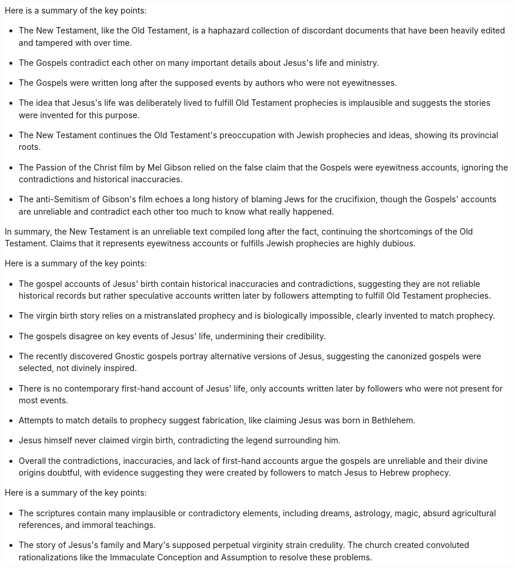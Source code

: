  Here is a summary of the key points:

- The New Testament, like the Old Testament, is a haphazard collection of discordant documents that have been heavily edited and tampered with over time. 

- The Gospels contradict each other on many important details about Jesus's life and ministry.

- The Gospels were written long after the supposed events by authors who were not eyewitnesses. 

- The idea that Jesus's life was deliberately lived to fulfill Old Testament prophecies is implausible and suggests the stories were invented for this purpose.

- The New Testament continues the Old Testament's preoccupation with Jewish prophecies and ideas, showing its provincial roots. 

- The Passion of the Christ film by Mel Gibson relied on the false claim that the Gospels were eyewitness accounts, ignoring the contradictions and historical inaccuracies.

- The anti-Semitism of Gibson's film echoes a long history of blaming Jews for the crucifixion, though the Gospels' accounts are unreliable and contradict each other too much to know what really happened.

In summary, the New Testament is an unreliable text compiled long after the fact, continuing the shortcomings of the Old Testament. Claims that it represents eyewitness accounts or fulfills Jewish prophecies are highly dubious.

 Here is a summary of the key points:

- The gospel accounts of Jesus' birth contain historical inaccuracies and contradictions, suggesting they are not reliable historical records but rather speculative accounts written later by followers attempting to fulfill Old Testament prophecies. 

- The virgin birth story relies on a mistranslated prophecy and is biologically impossible, clearly invented to match prophecy.

- The gospels disagree on key events of Jesus' life, undermining their credibility. 

- The recently discovered Gnostic gospels portray alternative versions of Jesus, suggesting the canonized gospels were selected, not divinely inspired. 

- There is no contemporary first-hand account of Jesus' life, only accounts written later by followers who were not present for most events. 

- Attempts to match details to prophecy suggest fabrication, like claiming Jesus was born in Bethlehem. 

- Jesus himself never claimed virgin birth, contradicting the legend surrounding him. 

- Overall the contradictions, inaccuracies, and lack of first-hand accounts argue the gospels are unreliable and their divine origins doubtful, with evidence suggesting they were created by followers to match Jesus to Hebrew prophecy.

 Here is a summary of the key points:

- The scriptures contain many implausible or contradictory elements, including dreams, astrology, magic, absurd agricultural references, and immoral teachings. 

- The story of Jesus's family and Mary's supposed perpetual virginity strain credulity. The church created convoluted rationalizations like the Immaculate Conception and Assumption to resolve these problems.
